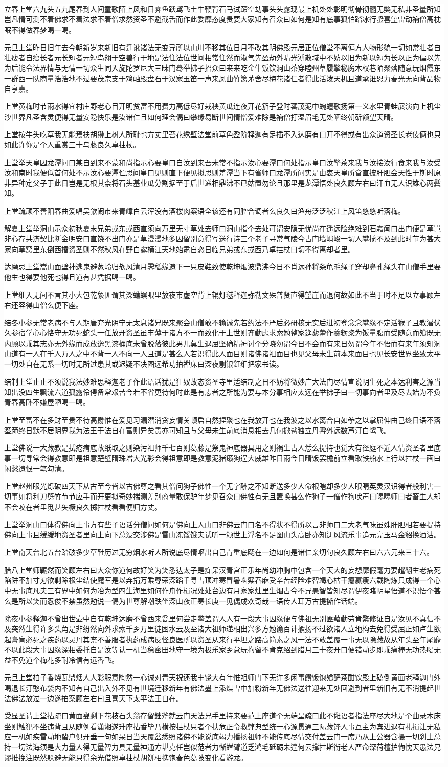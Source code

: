 立春上堂六九头五九尾春到人间童歌陌上风和日霁鱼跃鸢飞土牛鞭背石马试蹄空劫事头头露现最上机处处彰明彻骨彻髓无獘无私非圣量所知岂凡情可测不着佛求不着法求不着僧求然资圣不避截舌而作此委靡态度贵要大家知有召众曰如何是知有底事狐怕踏冰行蛰喜望雷动衲僧高枕眠不得做春梦喝一喝。  

元旦上堂昨日旧年去今朝新岁来新旧有迁讹诸法无变异所以山川不移其位日月不改其明佛殿元居正位僧堂不离偏方人物形貌一切如常壮者自壮瘦者自瘦长者元长短者元短鸟翔于空兽行于地是法住法位世间相常住然而淑气先盈劫外晴光溥散域中不妨以旧为新以短为长以正为偏以先为后能令法界情与无情一切众生同入旋陀罗尼大三昧门蓦举拂子招众曰来来吃金牛饭饮洞山茶穿睦州草履擎秘魔木杈巷陌聚落随意玩烟霞东一群西一队商量浩浩地不过要茂宗支于鸡岫殿盘石于汉家玉笛一声来凤曲竹篱茅舍尽梅花诸仁者得此活泼天机且道承谁恩力春光无向背品物自亨嘉。  

上堂黄梅时节雨水得宜村庄野老心目开明贫富不用费力高低尽好栽秧黄瓜连夜开花笳子登时蕃茂泥中蜿蟺歌扬第一义水里青蛙展演向上机尘沙世界凡圣含灵便得无量安隐快乐是汝诸仁且如何理会偈曰攀缘易断世间情憎爱难除是衲僧打湿眉毛无处晒终朝斫额望天晴。  

上堂按牛头吃草我无能焉扶胡狲上树人所耻也方丈里苔花绣壁法堂前草色盈阶释迦有足插不入达磨有口开不得或有出众道资圣长老伎俩也只如此许你是个人重赏三十乌藤良久卓拄杖。  

上堂举天皇因龙潭问曰某自到来不蒙和尚指示心要皇曰自汝到来吾未常不指示汝心要潭曰何处指示皇曰汝擎茶来我与汝接汝行食来我与汝受汝和南时我便低首何处不示汝心要潭伫思间皇曰见则直下便见拟思则差潭当下有省师曰龙潭所问实是由衷天皇所畣直披肝胆会天性于斯时原非异种定父子于此日岂是无根其柰将石头基业瓜分割据至于后世递相鼎沸不已姑置勿论且那里是龙潭悟处良久顾左右曰汗血无人识雄心两鬓知。  

上堂疏顽不善阳春曲爱唱吴歈闹市来青嶂白云浑没有酒楼肉案语全该还有同腔合调者么良久曰渔舟泛泛秋江上风笛悠悠听落梅。  

解夏上堂举洞山示众初秋夏末兄弟或东或西直须向万里无寸草处去师曰洞山指个去处可谓安隐无忧尚在遥远险绝难到石霜闻曰出门便是草岂非心存共济契比断金明安曰直饶不出门亦是草漫漫地多因留别意得写送行诗三个老子寻常气陵今古门墙峭峻一切人攀揽不及到此时节为甚大家向草窝里东倒西擂资圣则不然秋风在野白露横江天地始肃自恣日临兄弟或东或西乃卓拄杖曰切不得离却者里。  

达磨忌上堂嵩山面壁神逃鬼避葱岭归欤风清月霁秪缘遗下一只皮鞋致使乾坤烟波鼎沸今日不肖远孙将条龟毛绳子穿却鼻孔绳头在山僧手里要他生也得要他死也得且道有甚凭据喝一喝。  

上堂细入无间不言其小大包乾象匪谓其深蟭螟眼里放夜市虚空背上辊灯毬释迦弥勒文殊普贤直得望崖而退何故如此不当于时不足以立事顾左右还容得山僧么便下座。  

结冬小参无常老病不与人期唐弃光阴宁无太息诸兄既来聚会山僧敢不输诚先若约法不严后必研核无实后进初登念念攀缘不定活猴子且教潜伏久参宿学心心恪守无功死蛇头一任放开资圣虽丰薄于诸方不一而致化于上世则齐勤虑求索勉整家筵藜藿作羹粝粢为饭量腹而受随意而飧既无内顾以乖其志亦无外缘而成放逸黑漆桶底未曾脱落彼此男儿莫生退屈坚确精神讨个分晓勿谓今日不会而有来日勿谓今年不悟而有来年须知洞山道有一人在千人万人之中不背一人不向一人且道是甚么人若识得此人面目则诸佛诸祖面目也见父母未生前本来面目也见长安世界坐致太平一切处自在无系一切时无所过患其或迟疑不决图远希功拍禅床曰深夜剔银釭细把家书读。  

结制上堂止止不须说我法妙难思释迦老子作此语话犹是狂奴故态资圣寺里适结制之日不妨将微妙广大法门尽情宣说明生死之本达利害之源当知出没四生飘流六道孤露伶俜备常艰苦今若不省更待何时此是有志者之所能为要与本分事相应太远在举拂子曰一切事向者里及尽去始为不负青春高卧不嫌屋陋喝一喝。  

上堂至富不在多财至贵不待高爵惟在爱见习漏潜消贪妄情关顿启自然捏聚也在我放开也在我波之以水离合自如拳之以掌屈伸由己终日语不落筌蹄终日默不居阴界我为法王于法自在富则异矣贵亦可知且与父母未生前底消息相去几何掀髯独立丹霄外远数芦汀白鹭飞。  

上堂佛说一大藏教是拭疮痏底故纸取之则染污祖师千七百则葛藤是祭鬼神底器具用之则祸生古人恁么提持也觉大有径庭不近人情资圣者里底事一切寻常会得教意即是祖意楚璧隋珠增大光彩会得祖意即是教意泥猪癞狗逞大威雄昨日雨今日晴饭罢檐前立看取铁船水上行以拄杖一画曰闲愁遗恨一笔勾清。  

上堂赵州眼光烁破四天下从古至今皆以古佛尊之看其僧问狗子佛性一个无字酬之不知断送多少人命根瞎却多少人眼睛英灵汉识得者般利害一切事如将利刀劈竹节节应手而开更拟奇妙揣测差别商量敢保驴年梦见召众曰佛性有无且置唤甚么作狗子一僧作狗吠声曰嗥嗥师曰者畜生人却不会咬在者里觅甚矢橛良久掷拄杖看看便归方丈。  

上堂举洞山曰体得佛向上事方有些子语话分僧问如何是佛向上人山曰非佛云门曰名不得状不得所以言非师曰二大老气味虽殊肝胆相若要提持佛向上事且缓缓地资圣者里向上向下总没交涉佛是雪山冻馁饿夫试听一颂世上浮名不足图山头高卧亦知迂风流乐事追元亮玉马金貂换酒沽。  

上堂南天台北五台踏破多少草鞋历过无穷烟水听人所说底尽情呕出自己肯重底飏在一边如何是诸仁亲切句良久顾左右曰六六元来三十六。  

腊八上堂师辴然而笑顾左右曰大众你道何故好笑为笑悉达太子是痴呆汉青宫正乐年尚幼冲胸中包含一个天大的妄想靡假毫力要趯翻生老病死陷阱不加寸刃欲剿除根尘结使魔军是以弃捐万乘尊荣深蹈千寻雪顶冲寒冒暑啮檗吞麻受辛苦经险难智竭心枯干瘪赢瘦六载陶炼只成得一个心中无事底凡夫三有界中如何为冶为型四生海里如何作舟作楫况处处台边有月家家灶里生烟古今不异愚智皆知尽谓伊夜睹明星悟道不识悟个甚么是所以笑而忍俊不禁虽然勉说一偈为世尊解嘲趺坐深山夜正寒长庚一见偶成欢奇哉一语传人耳万古提撕作话端。  

除夜小参释迦不曾出世壶中自有乾坤达磨不曾西来瓮里何尝走鳖盖谓人人有一段大事因缘便与佛祖无别匪藉勤劳肯綮修证自是汝见不真信不及突然生得许多头角是非纷然向外求索千乡万里徒困水云及至诸大祖师递相出兴多方勉谕百计揄扬不过欲诸人立地构去免得受屈正如卢生欲起膏肓必死之疾药以灵丹其柰不善服者执药成病反怪良医所以资圣从来行平坦之路高简素之风一法不敢盖覆一事无以隐藏故从年头至年尾靡不以此段大事因缘深相委托自是汝等认一机当稳密田地守一境为极乐家乡怠玩拘留不肯克绍到腊月三十夜开口便错动步即乖痛棒无功热喝无益不免道个梅花多耐冷信有远香飞。  

元旦上堂柏子香烧瓦鼎烟人人彩服意陶然一心诚对青天祝还我丰饶大有年惟祖师门下无许多闲事饡饭饱飧酽茶酣饮殿上磕倒黄面老释迦门外喝退长汀憨布袋内不知有自己出入外不见有世境迁移新年有佛法墨上添煤雪中加粉新年无佛法送往迎来无处回避到者里新旧有无不消提起世法佛法放过一边遂拍案顾左右曰且喜天下太平法王自在。  

受显圣请上堂拈疏曰黄面叟剩下花枝石头翁存留鈯斧就云门天法兄手里持来要范上座道个无端呈疏曰此不诳语者指法座尽大地是个曲录木床坐则触犯不坐违背且从随例看潇湘遂升座拈香毕乃横按拄杖只者个扶危正令救弊典型统一心源贯通三际藏锋人事互主为宾进退有礼揖让无私应一机如疾雷动地蛰户俱开垂一句如杲日当天覆盆悉照诸佛不能说底竭力播扬祖师不能传底尽情交付盖云门一席乃从上公器含摄一切刹土总持一切法海须是大力量人得无量智力具无量神通方堪克任岂似范者力惭螳臂道乏鸿毛砥砺未遑何云撑拄斯衔老人严命深荷檀护恂忱天愚法兄谬推挽注既然躲避无能只得余光借照卓拄杖胡饼相携饱春色葛陂变化看游龙。  
